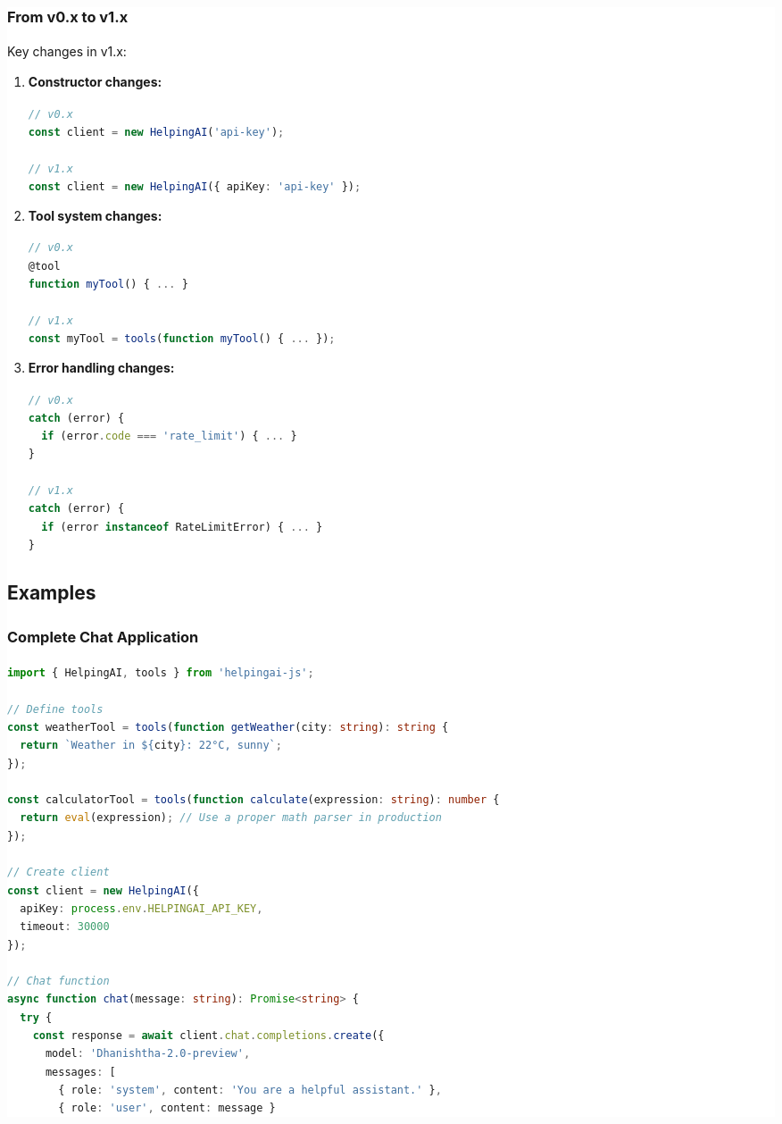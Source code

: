 ### From v0.x to v1.x

Key changes in v1.x:

1. **Constructor changes:**
   ```typescript
   // v0.x
   const client = new HelpingAI('api-key');
   
   // v1.x
   const client = new HelpingAI({ apiKey: 'api-key' });
   ```

2. **Tool system changes:**
   ```typescript
   // v0.x
   @tool
   function myTool() { ... }
   
   // v1.x
   const myTool = tools(function myTool() { ... });
   ```

3. **Error handling changes:**
   ```typescript
   // v0.x
   catch (error) {
     if (error.code === 'rate_limit') { ... }
   }
   
   // v1.x
   catch (error) {
     if (error instanceof RateLimitError) { ... }
   }
   ```

## Examples

### Complete Chat Application

```typescript
import { HelpingAI, tools } from 'helpingai-js';

// Define tools
const weatherTool = tools(function getWeather(city: string): string {
  return `Weather in ${city}: 22°C, sunny`;
});

const calculatorTool = tools(function calculate(expression: string): number {
  return eval(expression); // Use a proper math parser in production
});

// Create client
const client = new HelpingAI({
  apiKey: process.env.HELPINGAI_API_KEY,
  timeout: 30000
});

// Chat function
async function chat(message: string): Promise<string> {
  try {
    const response = await client.chat.completions.create({
      model: 'Dhanishtha-2.0-preview',
      messages: [
        { role: 'system', content: 'You are a helpful assistant.' },
        { role: 'user', content: message }
```